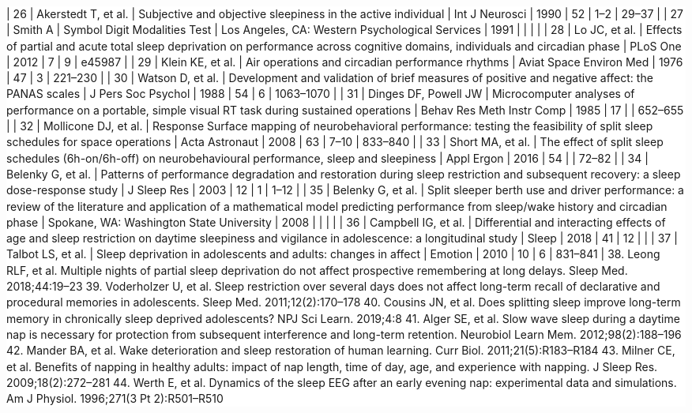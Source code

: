 | 26 | Akerstedt T, et al. | Subjective and objective sleepiness in the active individual | Int J Neurosci | 1990 | 52 | 1–2 | 29–37 |
| 27 | Smith A | Symbol Digit Modalities Test | Los Angeles, CA: Western Psychological Services | 1991 | | | |
| 28 | Lo JC, et al. | Effects of partial and acute total sleep deprivation on performance across cognitive domains, individuals and circadian phase | PLoS One | 2012 | 7 | 9 | e45987 |
| 29 | Klein KE, et al. | Air operations and circadian performance rhythms | Aviat Space Environ Med | 1976 | 47 | 3 | 221–230 |
| 30 | Watson D, et al. | Development and validation of brief measures of positive and negative affect: the PANAS scales | J Pers Soc Psychol | 1988 | 54 | 6 | 1063–1070 |
| 31 | Dinges DF, Powell JW | Microcomputer analyses of performance on a portable, simple visual RT task during sustained operations | Behav Res Meth Instr Comp | 1985 | 17 | | 652–655 |
| 32 | Mollicone DJ, et al. | Response Surface mapping of neurobehavioral performance: testing the feasibility of split sleep schedules for space operations | Acta Astronaut | 2008 | 63 | 7–10 | 833–840 |
| 33 | Short MA, et al. | The effect of split sleep schedules (6h-on/6h-off) on neurobehavioural performance, sleep and sleepiness | Appl Ergon | 2016 | 54 | | 72–82 |
| 34 | Belenky G, et al. | Patterns of performance degradation and restoration during sleep restriction and subsequent recovery: a sleep dose-response study | J Sleep Res | 2003 | 12 | 1 | 1–12 |
| 35 | Belenky G, et al. | Split sleeper berth use and driver performance: a review of the literature and application of a mathematical model predicting performance from sleep/wake history and circadian phase | Spokane, WA: Washington State University | 2008 | | | |
| 36 | Campbell IG, et al. | Differential and interacting effects of age and sleep restriction on daytime sleepiness and vigilance in adolescence: a longitudinal study | Sleep | 2018 | 41 | 12 | |
| 37 | Talbot LS, et al. | Sleep deprivation in adolescents and adults: changes in affect | Emotion | 2010 | 10 | 6 | 831–841 | 38. Leong RLF, et al. Multiple nights of partial sleep deprivation do not affect prospective remembering at long delays. Sleep Med. 2018;44:19–23
39. Voderholzer U, et al. Sleep restriction over several days does not affect long-term recall of declarative and procedural memories in adolescents. Sleep Med. 2011;12(2):170–178
40. Cousins JN, et al. Does splitting sleep improve long-term memory in chronically sleep deprived adolescents? NPJ Sci Learn. 2019;4:8
41. Alger SE, et al. Slow wave sleep during a daytime nap is necessary for protection from subsequent interference and long-term retention. Neurobiol Learn Mem. 2012;98(2):188–196
42. Mander BA, et al. Wake deterioration and sleep restoration of human learning. Curr Biol. 2011;21(5):R183–R184
43. Milner CE, et al. Benefits of napping in healthy adults: impact of nap length, time of day, age, and experience with napping. J Sleep Res. 2009;18(2):272–281
44. Werth E, et al. Dynamics of the sleep EEG after an early evening nap: experimental data and simulations. Am J Physiol. 1996;271(3 Pt 2):R501–R510 